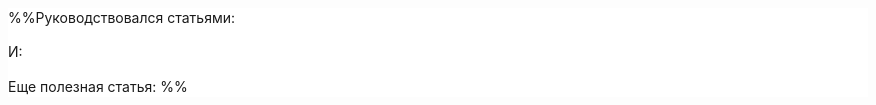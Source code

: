 
%%Руководствовался статьями: <iframe src="https://vmblog.ru/udalennoe-upravlenie-hyper-v-iz-windows-10-bez-domena" allow="fullscreen" allowfullscreen="" style="height: 100%; width: 100%; aspect-ratio: 16 / 9;"></iframe>

 И: <iframe src="https://ru.aapionline.org/kak-reshit-problemy-s-podklyucheniem-k-udalennomu-serveru-hy" allow="fullscreen" allowfullscreen="" style="height:100%;width:100%; aspect-ratio: 16 / 9; "></iframe>

Еще полезная статья: <iframe src="https://habr.com/ru/companies/vps_house/articles/358190/" allow="fullscreen" allowfullscreen="" style="height:100%;width:100%; aspect-ratio: 16 / 9; "></iframe>
%%








